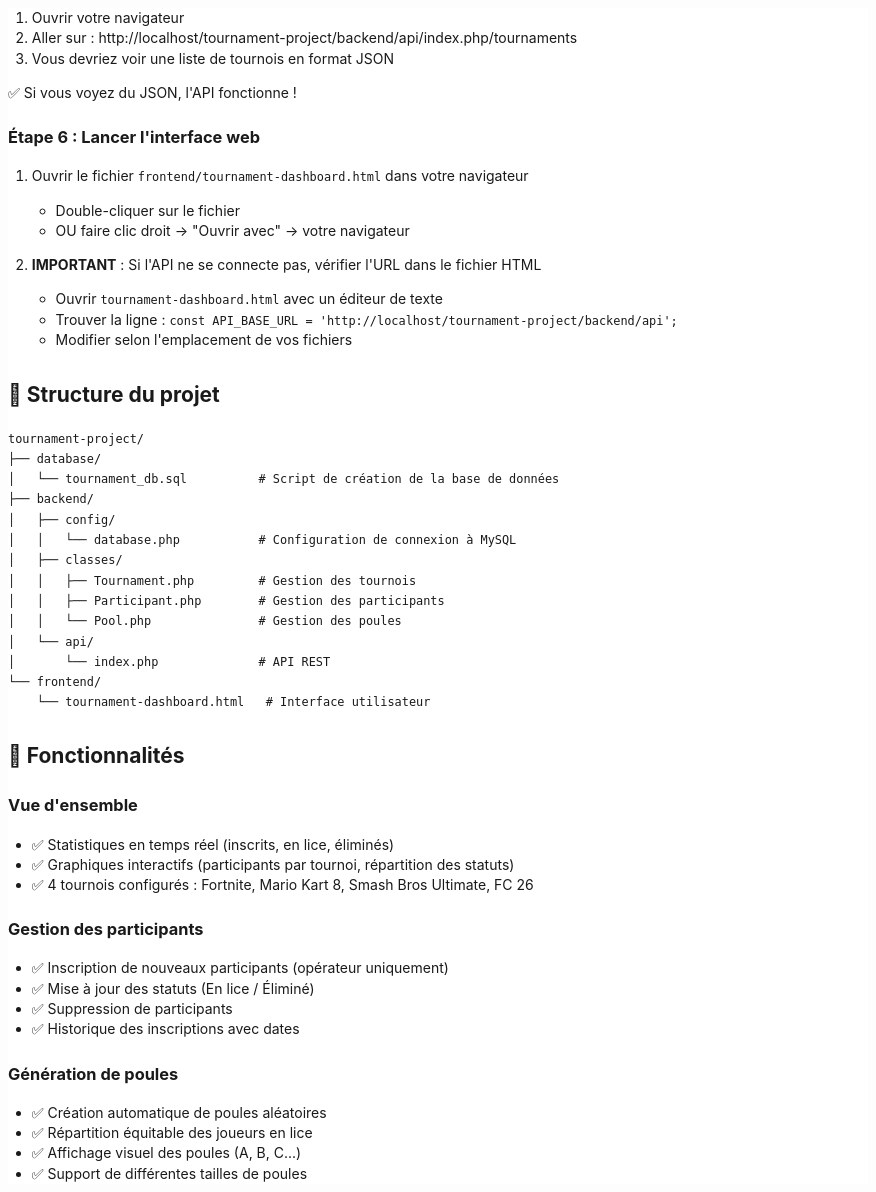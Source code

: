 1. Ouvrir votre navigateur
2. Aller sur : http://localhost/tournament-project/backend/api/index.php/tournaments
3. Vous devriez voir une liste de tournois en format JSON

✅ Si vous voyez du JSON, l'API fonctionne !

### Étape 6 : Lancer l'interface web

1. Ouvrir le fichier `frontend/tournament-dashboard.html` dans votre navigateur
   - Double-cliquer sur le fichier
   - OU faire clic droit → "Ouvrir avec" → votre navigateur

2. **IMPORTANT** : Si l'API ne se connecte pas, vérifier l'URL dans le fichier HTML
   - Ouvrir `tournament-dashboard.html` avec un éditeur de texte
   - Trouver la ligne : `const API_BASE_URL = 'http://localhost/tournament-project/backend/api';`
   - Modifier selon l'emplacement de vos fichiers

## 📁 Structure du projet

```
tournament-project/
├── database/
│   └── tournament_db.sql          # Script de création de la base de données
├── backend/
│   ├── config/
│   │   └── database.php           # Configuration de connexion à MySQL
│   ├── classes/
│   │   ├── Tournament.php         # Gestion des tournois
│   │   ├── Participant.php        # Gestion des participants
│   │   └── Pool.php               # Gestion des poules
│   └── api/
│       └── index.php              # API REST
└── frontend/
    └── tournament-dashboard.html   # Interface utilisateur
```

## 🎯 Fonctionnalités

### Vue d'ensemble
- ✅ Statistiques en temps réel (inscrits, en lice, éliminés)
- ✅ Graphiques interactifs (participants par tournoi, répartition des statuts)
- ✅ 4 tournois configurés : Fortnite, Mario Kart 8, Smash Bros Ultimate, FC 26

### Gestion des participants
- ✅ Inscription de nouveaux participants (opérateur uniquement)
- ✅ Mise à jour des statuts (En lice / Éliminé)
- ✅ Suppression de participants
- ✅ Historique des inscriptions avec dates

### Génération de poules
- ✅ Création automatique de poules aléatoires
- ✅ Répartition équitable des joueurs en lice
- ✅ Affichage visuel des poules (A, B, C...)
- ✅ Support de différentes tailles de poules

